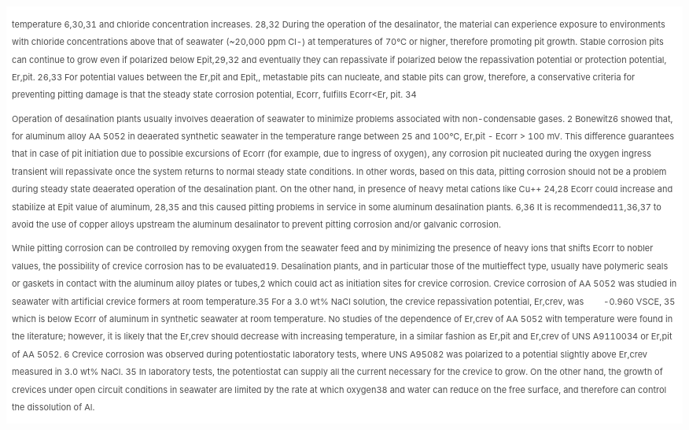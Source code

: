 <div data-block-id="54ff942d-ec08-4b86-b2a2-c15ed08e52d0" role="presentation" style="margin-top:24px;margin-bottom:24px;cursor:auto" class="ck-layout-block relative"><div class="ck-twocolumns ck-layout-block-template" style="padding-top:0;padding-right:0;padding-bottom:0;padding-left:0;border-top-left-radius:0;border-top-right-radius:0;border-bottom-left-radius:0;border-bottom-right-radius:0;border-top-width:0;border-right-width:0;border-bottom-width:0;border-left-width:0;border-color:#2C2C2C;border-style:solid"><table border="0" cellpadding="0" cellspacing="0" width="100%" style="border-collapse:separate;mso-table-lspace:0pt;mso-table-rspace:0pt"><tbody><tr>
<td width="50%" style="vertical-align:top;vertical-align:top"><div>
<p style="margin:1em 0;font-size:18px;line-height:1.5em;font-family:Georgia,Times,'Times New Roman',serif;color:#000000;font-size:16px;line-height:1.4;margin:0 !important;padding:0 !important;margin:8px 0 !important;color:#4D4D4D;font-family:-apple-system, BlinkMacSystemFont, 'Segoe UI', Roboto, Oxygen-Sans, Ubuntu, Cantarell, 'Helvetica Neue', sans-serif;font-weight:400"><span style="font-size:11px">temperature 6,30,31 and chloride concentration increases. 28,32 During the operation of the desalinator, the material can experience exposure to environments with chloride concentrations above that of seawater (~20,000 ppm Cl-) at temperatures of 70°C or higher, therefore promoting pit growth. Stable corrosion pits can continue to grow even if polarized below Epit,29,32 and eventually they can repassivate if polarized below the repassivation potential or protection potential, Er,pit. 26,33 For potential values between the Er,pit and Epit,, metastable pits can nucleate, and stable pits can grow, therefore, a conservative criteria for preventing pitting damage is that the steady state corrosion potential, Ecorr, fulfills Ecorr&lt;Er, pit. 34 </span></p>
<p style="margin:1em 0;font-size:18px;line-height:1.5em;font-family:Georgia,Times,'Times New Roman',serif;color:#000000;font-size:16px;line-height:1.4;margin:0 !important;padding:0 !important;margin:8px 0 !important;color:#4D4D4D;font-family:-apple-system, BlinkMacSystemFont, 'Segoe UI', Roboto, Oxygen-Sans, Ubuntu, Cantarell, 'Helvetica Neue', sans-serif;font-weight:400"><span style="font-size:11px">Operation of desalination plants usually involves deaeration of seawater to minimize problems associated with non-condensable gases. 2 Bonewitz6 showed that, for aluminum alloy AA 5052 in deaerated synthetic seawater in the temperature range between 25 and 100°C, Er,pit - Ecorr &gt; 100 mV. This difference guarantees that in case of pit initiation due to possible excursions of Ecorr (for example, due to ingress of oxygen), any corrosion pit nucleated during the oxygen ingress transient will repassivate once the system returns to normal steady state conditions. In other words, based on this data, pitting corrosion should not be a problem during steady state deaerated operation of the desalination plant. On the other hand, in presence of heavy metal cations like Cu++ 24,28 Ecorr could increase and stabilize at Epit value of aluminum, 28,35 and this caused pitting problems in service in some aluminum desalination plants. 6,36 It is recommended11,36,37 to avoid the use of copper alloys upstream the aluminum desalinator to prevent pitting corrosion and/or galvanic corrosion. </span></p>
<p style="margin:1em 0;font-size:18px;line-height:1.5em;font-family:Georgia,Times,'Times New Roman',serif;color:#000000;font-size:16px;line-height:1.4;margin:0 !important;padding:0 !important;margin:8px 0 !important;color:#4D4D4D;font-family:-apple-system, BlinkMacSystemFont, 'Segoe UI', Roboto, Oxygen-Sans, Ubuntu, Cantarell, 'Helvetica Neue', sans-serif;font-weight:400"><span style="font-size:11px">While pitting corrosion can be controlled by removing oxygen from the seawater feed and by minimizing the presence of heavy ions that shifts Ecorr to nobler values, the possibility of crevice corrosion has to be evaluated19. Desalination plants, and in particular those of the multieffect type, usually have polymeric seals or gaskets in contact with the aluminum alloy plates or tubes,2 which could act as initiation sites for crevice corrosion. Crevice corrosion of AA 5052 was studied in seawater with artificial crevice formers at room temperature.35 For a 3.0 wt% NaCl solution, the crevice repassivation potential, Er,crev, was   -0.960 VSCE, 35 which is below Ecorr of aluminum in synthetic seawater at room temperature. No studies of the dependence of Er,crev of AA 5052 with temperature were found in the literature; however, it is likely that the Er,crev should decrease with increasing temperature, in a similar fashion as Er,pit and Er,crev of UNS A9110034 or Er,pit of AA 5052. 6 Crevice corrosion was observed during potentiostatic laboratory tests, where UNS A95082 was polarized to a potential slightly above Er,crev measured in 3.0 wt% NaCl. 35 In laboratory tests, the potentiostat can supply all the current necessary for the crevice to grow. On the other hand, the growth of crevices under open circuit conditions in seawater are limited by the rate at which oxygen38 and water can reduce on the free surface, and therefore can control the dissolution of Al.
</span></p>
